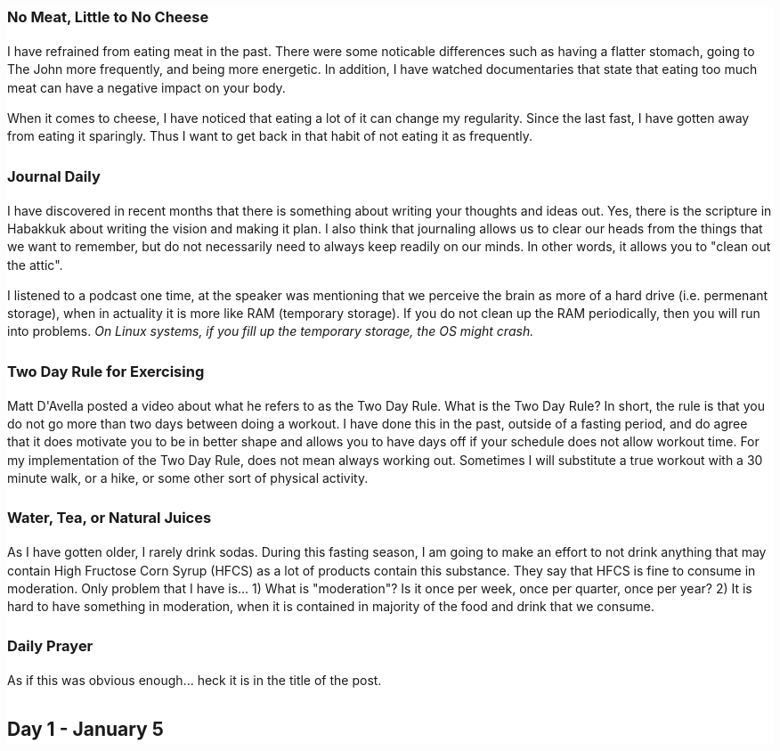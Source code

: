 ### No Meat, Little to No Cheese

I have refrained from eating meat in the past. There were some noticable differences
such as having a flatter stomach, going to The John more frequently, and being more
energetic. In addition, I have watched documentaries that state that eating too much
meat can have a negative impact on your body.

When it comes to cheese, I have noticed that eating a lot of it can change my
regularity. Since the last fast, I have gotten away from eating it sparingly. Thus
I want to get back in that habit of not eating it as frequently.

### Journal Daily

I have discovered in recent months that there is something about writing your
thoughts and ideas out. Yes, there is the scripture in Habakkuk about writing the
vision and making it plan. I also think that journaling allows us to clear our
heads from the things that we want to remember, but do not necessarily need to
always keep readily on our minds. In other words, it allows you to "clean out
the attic".

I listened to a podcast one time, at the speaker was mentioning that we perceive
the brain as more of a hard drive (i.e. permenant storage), when in actuality
it is more like RAM (temporary storage). If you do not clean up the RAM
periodically, then you will run into problems. *On Linux systems, if you fill up
the temporary storage, the OS might crash.*

### Two Day Rule for Exercising

Matt D'Avella posted a video about what he refers to as the Two Day Rule. What is the
Two Day Rule? In short, the rule is that you do not go more than two days between
doing a workout. I have done this in the past, outside of a fasting period, and do
agree that it does motivate you to be in better shape and allows you to have days
off if your schedule does not allow workout time. For my implementation of the Two
Day Rule, does not mean always working out. Sometimes I will substitute a true
workout with a 30 minute walk, or a hike, or some other sort of physical activity.

### Water, Tea, or Natural Juices

As I have gotten older, I rarely drink sodas. During this fasting season, I am
going to make an effort to not drink anything that may contain High Fructose
Corn Syrup (HFCS) as a lot of products contain this substance. They say that HFCS
is fine to consume in moderation. Only problem that I have is... 1) What is
"moderation"? Is it once per week, once per quarter, once per year? 2) It is hard
to have something in moderation, when it is contained in majority of the food
and drink that we consume.

### Daily Prayer

As if this was obvious enough... heck it is in the title of the post.

## Day 1 - January 5
